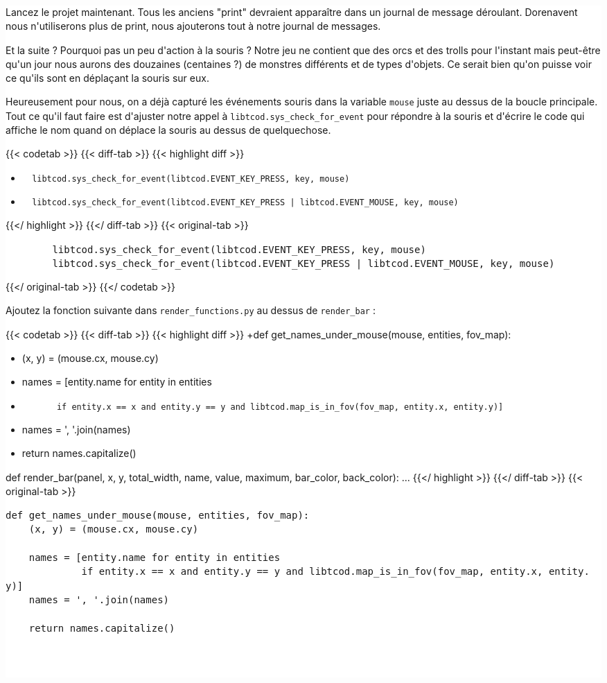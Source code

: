 Lancez le projet maintenant. Tous les anciens "print" devraient apparaître
dans un journal de message déroulant. Dorenavent nous n'utiliserons plus de
print, nous ajouterons tout à notre journal de messages.

Et la suite ? Pourquoi pas un peu d'action à la souris ? Notre jeu ne contient
que des orcs et des trolls pour l'instant mais peut-être qu'un jour nous aurons
des douzaines (centaines ?) de monstres différents et de types d'objets. Ce
serait bien qu'on puisse voir ce qu'ils sont en déplaçant la souris sur eux.

Heureusement pour nous, on a déjà capturé les événements souris dans la variable
`mouse` juste au dessus de la boucle principale. Tout ce qu'il faut faire est
d'ajuster notre appel à `libtcod.sys_check_for_event` pour répondre à la souris
et d'écrire le code qui affiche le nom quand on déplace la souris au dessus de
quelquechose.

{{< codetab >}} {{< diff-tab >}} {{< highlight diff >}}
-       libtcod.sys_check_for_event(libtcod.EVENT_KEY_PRESS, key, mouse)
+       libtcod.sys_check_for_event(libtcod.EVENT_KEY_PRESS | libtcod.EVENT_MOUSE, key, mouse)
{{</ highlight >}}
{{</ diff-tab >}}
{{< original-tab >}}
<pre>        <span class="crossed-out-text">libtcod.sys_check_for_event(libtcod.EVENT_KEY_PRESS, key, mouse)</span>
        <span class="new-text">libtcod.sys_check_for_event(libtcod.EVENT_KEY_PRESS | libtcod.EVENT_MOUSE, key, mouse)</span></pre>
{{</ original-tab >}}
{{</ codetab >}}

Ajoutez la fonction suivante dans `render_functions.py` au dessus de
`render_bar` :

{{< codetab >}} {{< diff-tab >}} {{< highlight diff >}}
+def get_names_under_mouse(mouse, entities, fov_map):
+   (x, y) = (mouse.cx, mouse.cy)

+   names = [entity.name for entity in entities
+            if entity.x == x and entity.y == y and libtcod.map_is_in_fov(fov_map, entity.x, entity.y)]
+   names = ', '.join(names)

+   return names.capitalize()


def render_bar(panel, x, y, total_width, name, value, maximum, bar_color, back_color):
    ...
{{</ highlight >}}
{{</ diff-tab >}}
{{< original-tab >}}
<pre><span class="new-text">def get_names_under_mouse(mouse, entities, fov_map):
    (x, y) = (mouse.cx, mouse.cy)

    names = [entity.name for entity in entities
             if entity.x == x and entity.y == y and libtcod.map_is_in_fov(fov_map, entity.x, entity.y)]
    names = ', '.join(names)

    return names.capitalize()</span>
